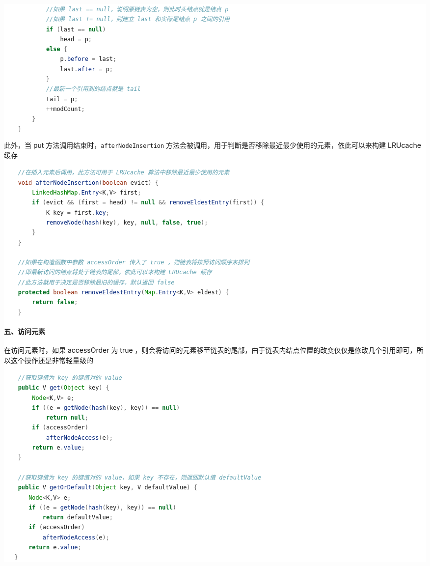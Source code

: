 ```java
            //如果 last == null，说明原链表为空，则此时头结点就是结点 p
            //如果 last != null，则建立 last 和实际尾结点 p 之间的引用
            if (last == null)
                head = p;
            else {
                p.before = last;
                last.after = p;
            }
            //最新一个引用到的结点就是 tail
            tail = p;
            ++modCount;
        }
    }
```

此外，当 put 方法调用结束时，`afterNodeInsertion` 方法会被调用，用于判断是否移除最近最少使用的元素，依此可以来构建 LRUcache 缓存

```java
    //在插入元素后调用，此方法可用于 LRUcache 算法中移除最近最少使用的元素
    void afterNodeInsertion(boolean evict) {
        LinkedHashMap.Entry<K,V> first;
        if (evict && (first = head) != null && removeEldestEntry(first)) {
            K key = first.key;
            removeNode(hash(key), key, null, false, true);
        }
    }

	//如果在构造函数中参数 accessOrder 传入了 true ，则链表将按照访问顺序来排列
    //即最新访问的结点将处于链表的尾部，依此可以来构建 LRUcache 缓存
    //此方法就用于决定是否移除最旧的缓存，默认返回 false
    protected boolean removeEldestEntry(Map.Entry<K,V> eldest) {
        return false;
    }
```

#### 五、访问元素

在访问元素时，如果 accessOrder 为 true ，则会将访问的元素移至链表的尾部，由于链表内结点位置的改变仅仅是修改几个引用即可，所以这个操作还是非常轻量级的 

```java
	//获取键值为 key 的键值对的 value
    public V get(Object key) {
        Node<K,V> e;
        if ((e = getNode(hash(key), key)) == null)
            return null;
        if (accessOrder)
            afterNodeAccess(e);
        return e.value;
    }

    //获取键值为 key 的键值对的 value，如果 key 不存在，则返回默认值 defaultValue
    public V getOrDefault(Object key, V defaultValue) {
       Node<K,V> e;
       if ((e = getNode(hash(key), key)) == null)
           return defaultValue;
       if (accessOrder)
           afterNodeAccess(e);
       return e.value;
   }
```
